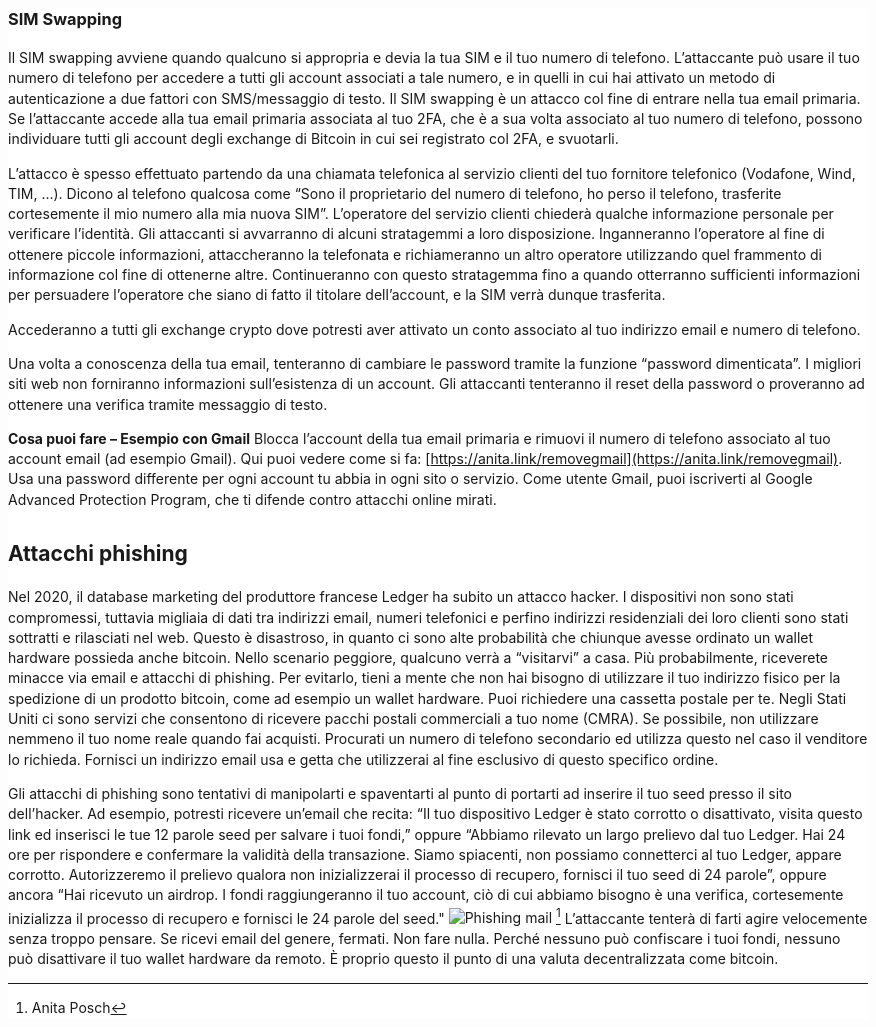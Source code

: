 ### SIM Swapping
Il SIM swapping avviene quando qualcuno si appropria e devia la tua SIM e il tuo numero di telefono. L’attaccante può usare il tuo numero di telefono per accedere a tutti gli account associati a tale numero, e in quelli in cui hai attivato un metodo di autenticazione a due fattori con SMS/messaggio di testo. Il SIM swapping è un attacco col fine di entrare nella tua email primaria. Se l’attaccante accede alla tua email primaria associata al tuo 2FA, che è a sua volta associato al tuo numero di telefono, possono individuare tutti gli account degli exchange di Bitcoin in cui sei registrato col 2FA, e svuotarli.

L’attacco è spesso effettuato partendo da una chiamata telefonica al servizio clienti del tuo fornitore telefonico (Vodafone, Wind, TIM, ...). Dicono al telefono qualcosa come “Sono il proprietario del numero di telefono, ho perso il telefono, trasferite cortesemente il mio numero alla mia nuova SIM”. L’operatore del servizio clienti chiederà qualche informazione personale per verificare l’identità. Gli attaccanti si avvarranno di alcuni stratagemmi a loro disposizione. Inganneranno l’operatore al fine di ottenere piccole informazioni, attaccheranno la telefonata e richiameranno un altro operatore utilizzando quel frammento di informazione col fine di ottenerne altre. Continueranno con questo stratagemma fino a quando otterranno sufficienti informazioni per persuadere l’operatore che siano di fatto il titolare dell’account, e la SIM verrà dunque trasferita.

Accederanno a tutti gli exchange crypto dove potresti aver attivato un conto associato al tuo indirizzo email e numero di telefono.

Una volta a conoscenza della tua email, tenteranno di cambiare le password tramite la funzione “password dimenticata”. I migliori siti web non forniranno informazioni sull’esistenza di un account. Gli attaccanti tenteranno il reset della password o proveranno ad ottenere una verifica tramite messaggio di testo.

**Cosa puoi fare – Esempio con Gmail**
Blocca l’account della tua email primaria e rimuovi il numero di telefono associato al tuo account email (ad esempio Gmail). Qui puoi vedere come si fa: [https://anita.link/removegmail](https://anita.link/removegmail). Usa una password differente per ogni account tu abbia in ogni sito o servizio. Come utente Gmail, puoi iscriverti al Google Advanced Protection Program, che ti difende contro attacchi online mirati.

## Attacchi phishing
Nel 2020, il database marketing del produttore francese Ledger ha subito un attacco hacker. I dispositivi non sono stati compromessi, tuttavia migliaia di dati tra indirizzi email, numeri telefonici e perfino indirizzi residenziali dei loro clienti sono stati sottratti e rilasciati nel web. Questo è disastroso, in quanto ci sono alte probabilità che chiunque avesse ordinato un wallet hardware possieda anche bitcoin. Nello scenario peggiore, qualcuno verrà a “visitarvi” a casa. Più probabilmente, riceverete minacce via email e attacchi di phishing. Per evitarlo, tieni a mente che non hai bisogno di utilizzare il tuo indirizzo fisico per la spedizione di un prodotto bitcoin, come ad esempio un wallet hardware. Puoi richiedere una cassetta postale per te. Negli Stati Uniti ci sono servizi che consentono di ricevere pacchi postali commerciali a tuo nome (CMRA). Se possibile, non utilizzare nemmeno il tuo nome reale quando fai acquisti. Procurati un numero di telefono secondario ed utilizza questo nel caso il venditore lo richieda. Fornisci un indirizzo email usa e getta che utilizzerai al fine esclusivo di questo specifico ordine.

Gli attacchi di phishing sono tentativi di manipolarti e spaventarti al punto di portarti ad inserire il tuo seed presso il sito dell’hacker. Ad esempio, potresti ricevere un’email che recita: “Il tuo dispositivo Ledger è stato corrotto o disattivato, visita questo link ed inserisci le tue 12 parole seed per salvare i tuoi fondi,” oppure “Abbiamo rilevato un largo prelievo dal tuo Ledger. Hai 24 ore per rispondere e confermare la validità della transazione. Siamo spiacenti, non possiamo connetterci al tuo Ledger, appare corrotto. Autorizzeremo il prelievo qualora non inizializzerai il processo di recupero, fornisci il tuo seed di 24 parole”, oppure ancora “Hai ricevuto un airdrop. I fondi raggiungeranno il tuo account, ciò di cui abbiamo bisogno è una verifica, cortesemente inizializza il processo di recupero e fornisci le 24 parole del seed."
![Phishing mail](resources/_phishing-mail-ledger.png) [^70]
L’attaccante tenterà di farti agire velocemente senza troppo pensare. Se ricevi email del genere, fermati. Non fare nulla. Perché nessuno può confiscare i tuoi fondi, nessuno può disattivare il tuo wallet hardware da remoto. È proprio questo il punto di una valuta decentralizzata come bitcoin.


[^70]: Anita Posch  
[^71]: [Source @ElectrumWallet](https://twitter.com/ElectrumWallet/status/1144678604523147265?s=20)